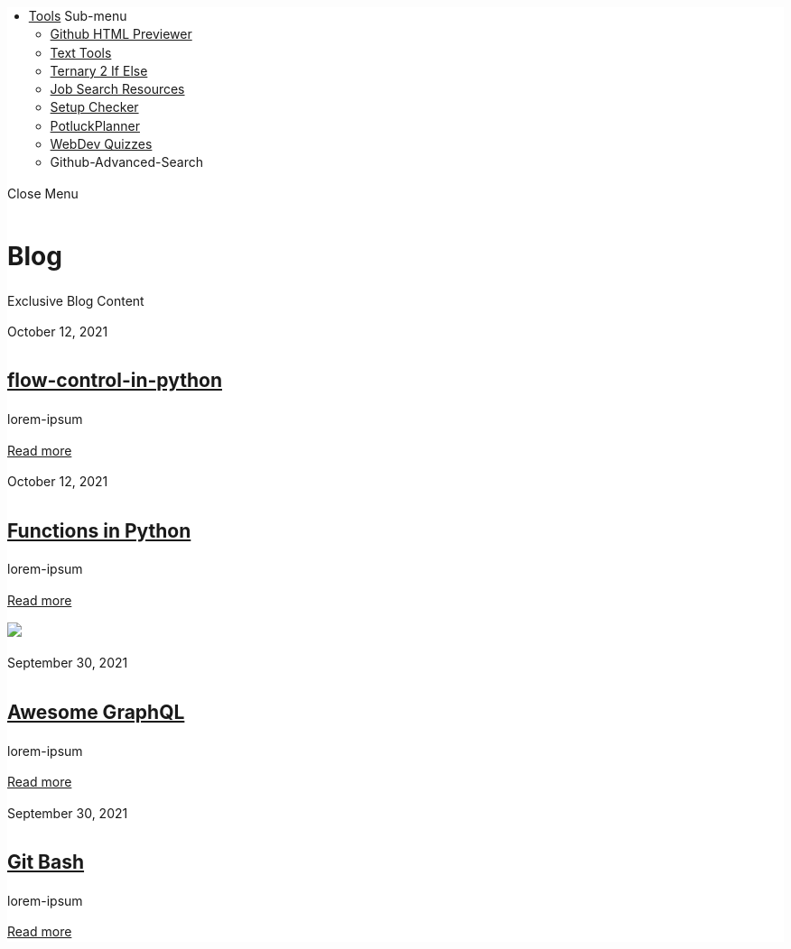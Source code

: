 -   <a href="/docs/tools" class="button">Tools</a>
    <span class="icon-angle-right" aria-hidden="true"></span><span class="screen-reader-text">Sub-menu</span>
    -   <a href="https://githtmlpreview.netlify.app/" class="button">Github HTML Previewer</a>
    -   <a href="https://devtools42.netlify.app/" class="button">Text Tools</a>
    -   <a href="https://ternary42.netlify.app/" class="button">Ternary 2 If Else</a>
    -   <a href="https://determined-dijkstra-ee7390.netlify.app/" class="button">Job Search Resources</a>
    -   <a href="https://github.com/bgoonz/web-dev-setup-checker" class="button">Setup Checker</a>
    -   <a href="https://potluck-landing.netlify.app/" class="button">PotluckPlanner</a>
    -   <a href="https://web-dev-interview-prep-quiz-website.netlify.app/" class="button">WebDev Quizzes</a>
    -   <span class="screen-reader-text">Github-Advanced-Search</span>

<span class="screen-reader-text">Close Menu</span><span class="icon-menu" aria-hidden="true"></span>

Blog
====

Exclusive Blog Content

October 12, 2021

[flow-control-in-python](/blog/flow-control-in-python/)
-------------------------------------------------------

lorem-ipsum

<a href="/blog/flow-control-in-python/" class="read-more-link">Read more</a>

October 12, 2021

[Functions in Python](/blog/functions-in-python/)
-------------------------------------------------

lorem-ipsum

<a href="/blog/functions-in-python/" class="read-more-link">Read more</a>

<a href="/blog/awesome-graphql/" class="post-thumbnail"><img src="https://d33wubrfki0l68.cloudfront.net/a7e9d5660771bda316b01b8485de5b19bfa61bac/37a78/images/graphql.png" /></a>

September 30, 2021

[Awesome GraphQL](/blog/awesome-graphql/)
-----------------------------------------

lorem-ipsum

<a href="/blog/awesome-graphql/" class="read-more-link">Read more</a>

September 30, 2021

[Git Bash](/blog/git-gateway/)
------------------------------

lorem-ipsum

<a href="/blog/git-gateway/" class="read-more-link">Read more</a>
